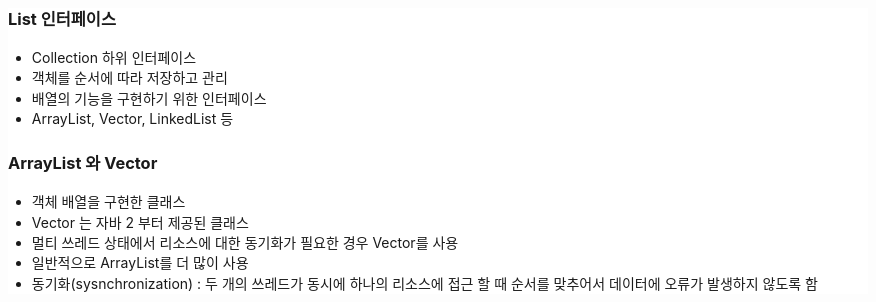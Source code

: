 ### List 인터페이스

- Collection 하위 인터페이스
- 객체를 순서에 따라 저장하고 관리
- 배열의 기능을 구현하기 위한 인터페이스
- ArrayList, Vector, LinkedList 등

### ArrayList 와 Vector

- 객체 배열을 구현한 클래스
- Vector 는 자바 2 부터 제공된 클래스
- 멀티 쓰레드 상태에서 리소스에 대한 동기화가 필요한 경우 Vector를 사용
- 일반적으로 ArrayList를 더 많이 사용
- 동기화(sysnchronization) : 두 개의 쓰레드가 동시에 하나의 리소스에 접근 할 때 순서를 맞추어서 데이터에 오류가 발생하지 않도록 함

